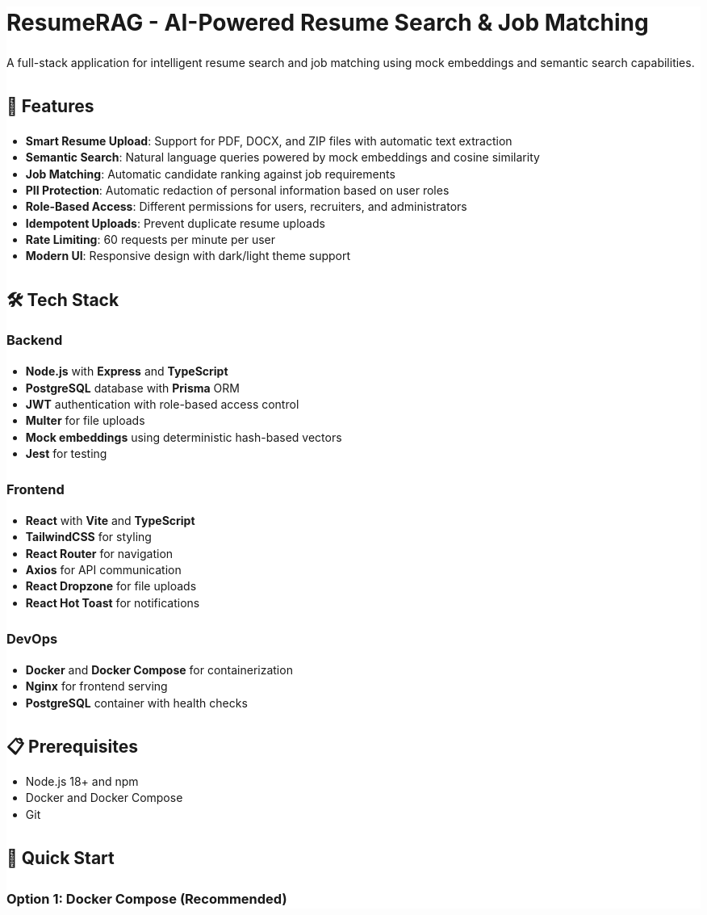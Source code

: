 # ResumeRAG - AI-Powered Resume Search & Job Matching

A full-stack application for intelligent resume search and job matching using mock embeddings and semantic search capabilities.

## 🚀 Features

- **Smart Resume Upload**: Support for PDF, DOCX, and ZIP files with automatic text extraction
- **Semantic Search**: Natural language queries powered by mock embeddings and cosine similarity
- **Job Matching**: Automatic candidate ranking against job requirements
- **PII Protection**: Automatic redaction of personal information based on user roles
- **Role-Based Access**: Different permissions for users, recruiters, and administrators
- **Idempotent Uploads**: Prevent duplicate resume uploads
- **Rate Limiting**: 60 requests per minute per user
- **Modern UI**: Responsive design with dark/light theme support

## 🛠️ Tech Stack

### Backend
- **Node.js** with **Express** and **TypeScript**
- **PostgreSQL** database with **Prisma** ORM
- **JWT** authentication with role-based access control
- **Multer** for file uploads
- **Mock embeddings** using deterministic hash-based vectors
- **Jest** for testing

### Frontend
- **React** with **Vite** and **TypeScript**
- **TailwindCSS** for styling
- **React Router** for navigation
- **Axios** for API communication
- **React Dropzone** for file uploads
- **React Hot Toast** for notifications

### DevOps
- **Docker** and **Docker Compose** for containerization
- **Nginx** for frontend serving
- **PostgreSQL** container with health checks

## 📋 Prerequisites

- Node.js 18+ and npm
- Docker and Docker Compose
- Git

## 🚀 Quick Start

### Option 1: Docker Compose (Recommended)
